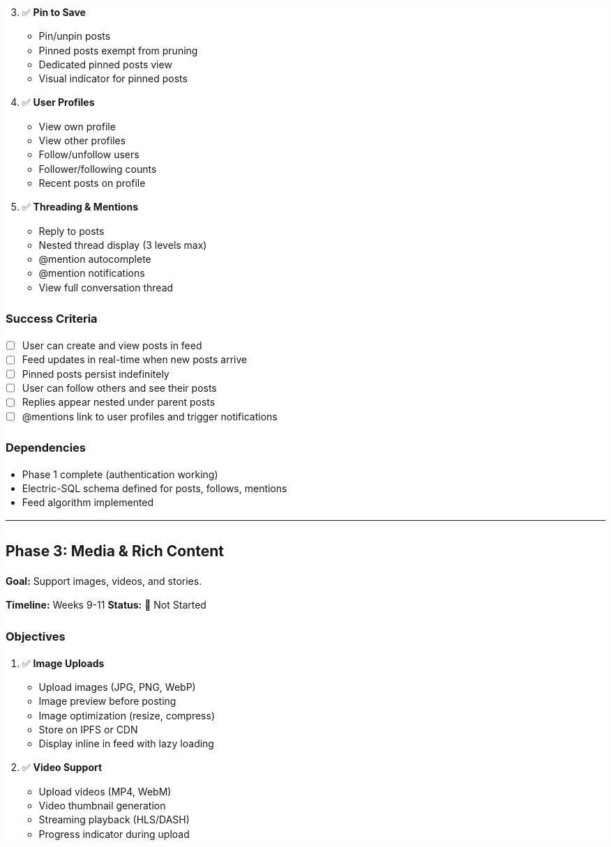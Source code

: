 3. ✅ **Pin to Save**
   - Pin/unpin posts
   - Pinned posts exempt from pruning
   - Dedicated pinned posts view
   - Visual indicator for pinned posts

4. ✅ **User Profiles**
   - View own profile
   - View other profiles
   - Follow/unfollow users
   - Follower/following counts
   - Recent posts on profile

5. ✅ **Threading & Mentions**
   - Reply to posts
   - Nested thread display (3 levels max)
   - @mention autocomplete
   - @mention notifications
   - View full conversation thread

### Success Criteria

- [ ] User can create and view posts in feed
- [ ] Feed updates in real-time when new posts arrive
- [ ] Pinned posts persist indefinitely
- [ ] User can follow others and see their posts
- [ ] Replies appear nested under parent posts
- [ ] @mentions link to user profiles and trigger notifications

### Dependencies

- Phase 1 complete (authentication working)
- Electric-SQL schema defined for posts, follows, mentions
- Feed algorithm implemented

---

## Phase 3: Media & Rich Content

**Goal:** Support images, videos, and stories.

**Timeline:** Weeks 9-11
**Status:** 📝 Not Started

### Objectives

1. ✅ **Image Uploads**
   - Upload images (JPG, PNG, WebP)
   - Image preview before posting
   - Image optimization (resize, compress)
   - Store on IPFS or CDN
   - Display inline in feed with lazy loading

2. ✅ **Video Support**
   - Upload videos (MP4, WebM)
   - Video thumbnail generation
   - Streaming playback (HLS/DASH)
   - Progress indicator during upload
